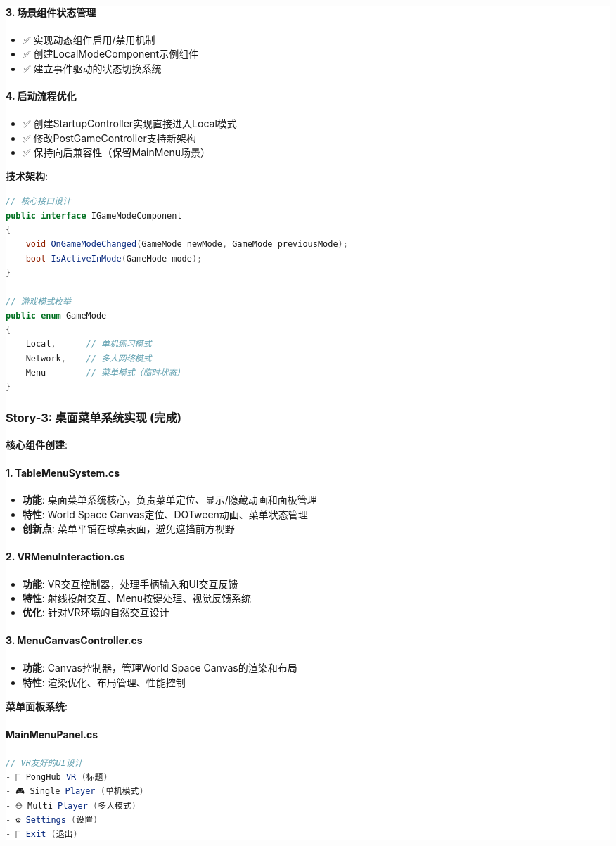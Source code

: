 #### 3. 场景组件状态管理
- ✅ 实现动态组件启用/禁用机制
- ✅ 创建LocalModeComponent示例组件
- ✅ 建立事件驱动的状态切换系统

#### 4. 启动流程优化
- ✅ 创建StartupController实现直接进入Local模式
- ✅ 修改PostGameController支持新架构
- ✅ 保持向后兼容性（保留MainMenu场景）

**技术架构**:
```csharp
// 核心接口设计
public interface IGameModeComponent
{
    void OnGameModeChanged(GameMode newMode, GameMode previousMode);
    bool IsActiveInMode(GameMode mode);
}

// 游戏模式枚举
public enum GameMode
{
    Local,      // 单机练习模式
    Network,    // 多人网络模式
    Menu        // 菜单模式（临时状态）
}
```

### Story-3: 桌面菜单系统实现 (完成)

**核心组件创建**:

#### 1. TableMenuSystem.cs
- **功能**: 桌面菜单系统核心，负责菜单定位、显示/隐藏动画和面板管理
- **特性**: World Space Canvas定位、DOTween动画、菜单状态管理
- **创新点**: 菜单平铺在球桌表面，避免遮挡前方视野

#### 2. VRMenuInteraction.cs
- **功能**: VR交互控制器，处理手柄输入和UI交互反馈
- **特性**: 射线投射交互、Menu按键处理、视觉反馈系统
- **优化**: 针对VR环境的自然交互设计

#### 3. MenuCanvasController.cs
- **功能**: Canvas控制器，管理World Space Canvas的渲染和布局
- **特性**: 渲染优化、布局管理、性能控制

**菜单面板系统**:

#### MainMenuPanel.cs
```csharp
// VR友好的UI设计
- 🏓 PongHub VR (标题)
- 🎮 Single Player (单机模式)
- 🌐 Multi Player (多人模式)
- ⚙️ Settings (设置)
- 🚪 Exit (退出)
```
